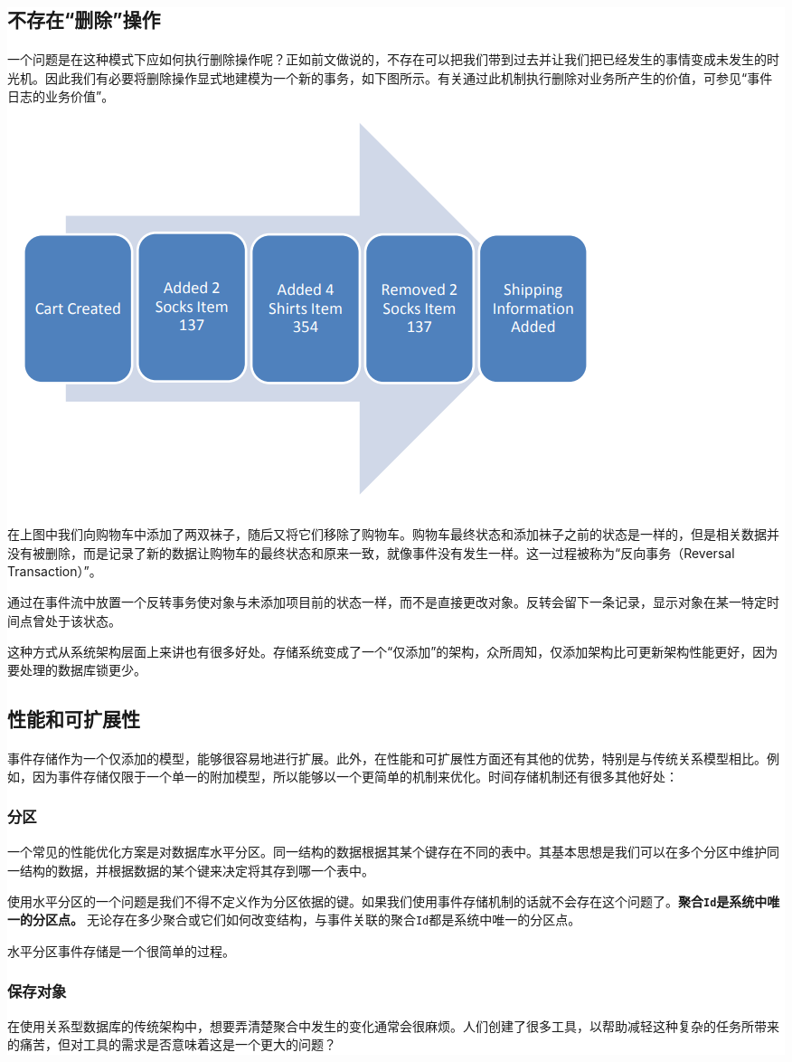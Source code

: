## 不存在“删除”操作

一个问题是在这种模式下应如何执行删除操作呢？正如前文做说的，不存在可以把我们带到过去并让我们把已经发生的事情变成未发生的时光机。因此我们有必要将删除操作显式地建模为一个新的事务，如下图所示。有关通过此机制执行删除对业务所产生的价值，可参见“事件日志的业务价值”。

![Transactional View of Order with Delete](/img/in-post/2020-06-04-EventsAsAStorageMechanism/TransactionalViewofOrderwithDelete.png)

在上图中我们向购物车中添加了两双袜子，随后又将它们移除了购物车。购物车最终状态和添加袜子之前的状态是一样的，但是相关数据并没有被删除，而是记录了新的数据让购物车的最终状态和原来一致，就像事件没有发生一样。这一过程被称为“反向事务（Reversal Transaction）”。

通过在事件流中放置一个反转事务使对象与未添加项目前的状态一样，而不是直接更改对象。反转会留下一条记录，显示对象在某一特定时间点曾处于该状态。

这种方式从系统架构层面上来讲也有很多好处。存储系统变成了一个“仅添加”的架构，众所周知，仅添加架构比可更新架构性能更好，因为要处理的数据库锁更少。

## 性能和可扩展性

事件存储作为一个仅添加的模型，能够很容易地进行扩展。此外，在性能和可扩展性方面还有其他的优势，特别是与传统关系模型相比。例如，因为事件存储仅限于一个单一的附加模型，所以能够以一个更简单的机制来优化。时间存储机制还有很多其他好处：

### 分区

一个常见的性能优化方案是对数据库水平分区。同一结构的数据根据其某个键存在不同的表中。其基本思想是我们可以在多个分区中维护同一结构的数据，并根据数据的某个键来决定将其存到哪一个表中。

使用水平分区的一个问题是我们不得不定义作为分区依据的键。如果我们使用事件存储机制的话就不会存在这个问题了。**聚合`Id`是系统中唯一的分区点。** 无论存在多少聚合或它们如何改变结构，与事件关联的聚合`Id`都是系统中唯一的分区点。

水平分区事件存储是一个很简单的过程。

### 保存对象

在使用关系型数据库的传统架构中，想要弄清楚聚合中发生的变化通常会很麻烦。人们创建了很多工具，以帮助减轻这种复杂的任务所带来的痛苦，但对工具的需求是否意味着这是一个更大的问题？
